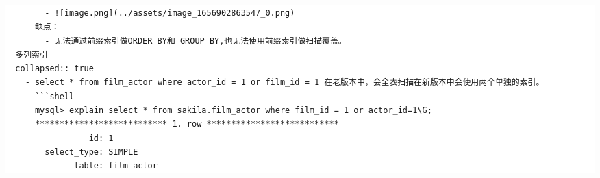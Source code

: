 			- ![image.png](../assets/image_1656902863547_0.png)
		- 缺点：
			- 无法通过前缀索引做ORDER BY和 GROUP BY,也无法使用前缀索引做扫描覆盖。
	- 多列索引
	  collapsed:: true
		- select * from film_actor where actor_id = 1 or film_id = 1 在老版本中，会全表扫描在新版本中会使用两个单独的索引。
		- ```shell
		  mysql> explain select * from sakila.film_actor where film_id = 1 or actor_id=1\G;
		  *************************** 1. row ***************************
		             id: 1
		    select_type: SIMPLE
		          table: film_actor